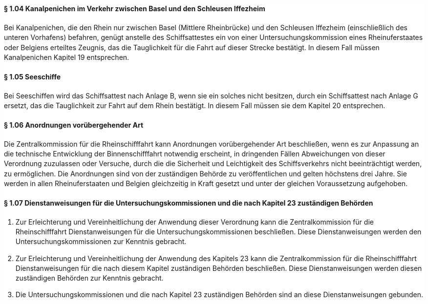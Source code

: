 
#### § 1.04 Kanalpenichen im Verkehr zwischen Basel und den Schleusen Iffezheim

Bei Kanalpenichen, die den Rhein nur zwischen Basel (Mittlere
Rheinbrücke) und den Schleusen lffezheim (einschließlich des unteren
Vorhafens) befahren, genügt anstelle des Schiffsattestes ein von einer
Untersuchungskommission eines Rheinuferstaates oder Belgiens erteiltes
Zeugnis, das die Tauglichkeit für die Fahrt auf dieser Strecke
bestätigt. In diesem Fall müssen Kanalpenichen Kapitel 19 entsprechen.


#### § 1.05 Seeschiffe

Bei Seeschiffen wird das Schiffsattest nach Anlage B, wenn sie ein
solches nicht besitzen, durch ein Schiffsattest nach Anlage G ersetzt,
das die Tauglichkeit zur Fahrt auf dem Rhein bestätigt. In diesem Fall
müssen sie dem Kapitel 20 entsprechen.


#### § 1.06 Anordnungen vorübergehender Art

Die Zentralkommission für die Rheinschifffahrt kann Anordnungen
vorübergehender Art beschließen, wenn es zur Anpassung an die
technische Entwicklung der Binnenschifffahrt notwendig erscheint, in
dringenden Fällen Abweichungen von dieser Verordnung zuzulassen oder
Versuche, durch die die Sicherheit und Leichtigkeit des
Schiffsverkehrs nicht beeinträchtigt werden, zu ermöglichen. Die
Anordnungen sind von der zuständigen Behörde zu veröffentlichen und
gelten höchstens drei Jahre. Sie werden in allen Rheinuferstaaten und
Belgien gleichzeitig in Kraft gesetzt und unter der gleichen
Voraussetzung aufgehoben.


#### § 1.07 Dienstanweisungen für die Untersuchungskommissionen und die nach Kapitel 23 zuständigen Behörden


1.  Zur Erleichterung und Vereinheitlichung der Anwendung dieser
    Verordnung kann die Zentralkommission für die Rheinschifffahrt
    Dienstanweisungen für die Untersuchungskommissionen beschließen.
    Diese Dienstanweisungen werden den Untersuchungskommissionen zur
    Kenntnis gebracht.


2.  Zur Erleichterung und Vereinheitlichung der Anwendung des Kapitels 23
    kann die Zentralkommission für die Rheinschifffahrt Dienstanweisungen
    für die nach diesem Kapitel zuständigen Behörden beschließen.
    Diese Dienstanweisungen werden diesen zuständigen Behörden zur
    Kenntnis gebracht.


3.  Die Untersuchungskommissionen und die nach Kapitel 23 zuständigen
    Behörden sind an diese Dienstanweisungen gebunden.



